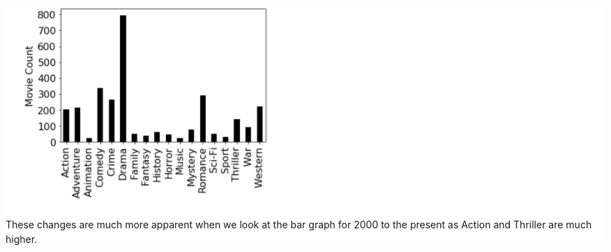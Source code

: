 <img src="Bar Plot 2.png" width="400">

These changes are much more apparent when we look at the bar graph for 2000 to the present as Action and Thriller are much higher.

